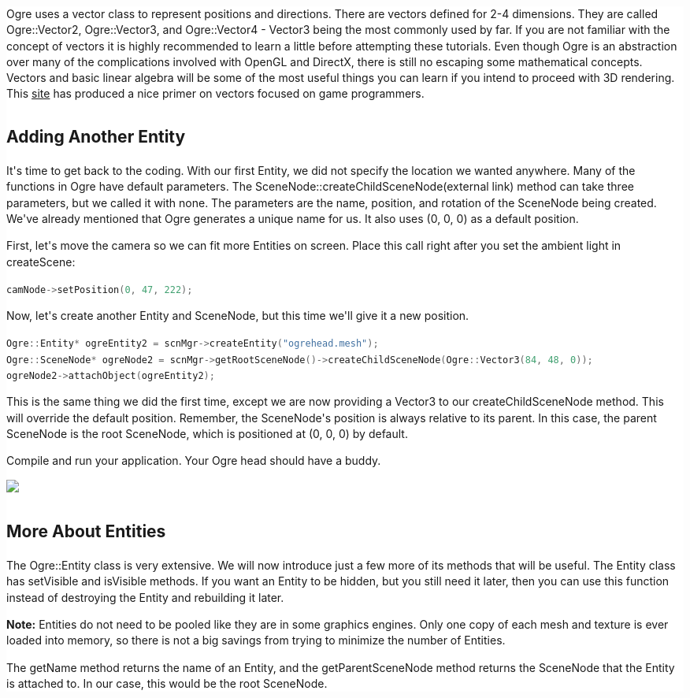 Ogre uses a vector class to represent positions and directions. There are vectors defined for 2-4 dimensions. They are called Ogre::Vector2, Ogre::Vector3, and Ogre::Vector4 - Vector3 being the most commonly used by far. If you are not familiar with the concept of vectors it is highly recommended to learn a little before attempting these tutorials. Even though Ogre is an abstraction over many of the complications involved with OpenGL and DirectX, there is still no escaping some mathematical concepts. Vectors and basic linear algebra will be some of the most useful things you can learn if you intend to proceed with 3D rendering. This [site](http://www.wildbunny.co.uk/blog/vector-maths-a-primer-for-games-programmers/) has produced a nice primer on vectors focused on game programmers.

## Adding Another Entity

It's time to get back to the coding. With our first Entity, we did not specify the location we wanted anywhere. Many of the functions in Ogre have default parameters. The SceneNode::createChildSceneNode(external link) method can take three parameters, but we called it with none. The parameters are the name, position, and rotation of the SceneNode being created. We've already mentioned that Ogre generates a unique name for us. It also uses (0, 0, 0) as a default position.

First, let's move the camera so we can fit more Entities on screen. Place this call right after you set the ambient light in createScene:

```cpp
camNode->setPosition(0, 47, 222);
```

Now, let's create another Entity and SceneNode, but this time we'll give it a new position.

```cpp
Ogre::Entity* ogreEntity2 = scnMgr->createEntity("ogrehead.mesh");
Ogre::SceneNode* ogreNode2 = scnMgr->getRootSceneNode()->createChildSceneNode(Ogre::Vector3(84, 48, 0));
ogreNode2->attachObject(ogreEntity2);
```

This is the same thing we did the first time, except we are now providing a Vector3 to our createChildSceneNode method. This will override the default position. Remember, the SceneNode's position is always relative to its parent. In this case, the parent SceneNode is the root SceneNode, which is positioned at (0, 0, 0) by default.

Compile and run your application. Your Ogre head should have a buddy.

![](bt1_added_entity.png)

## More About Entities

The Ogre::Entity class is very extensive. We will now introduce just a few more of its methods that will be useful. The Entity class has setVisible and isVisible methods. If you want an Entity to be hidden, but you still need it later, then you can use this function instead of destroying the Entity and rebuilding it later.

**Note:** Entities do not need to be pooled like they are in some graphics engines. Only one copy of each mesh and texture is ever loaded into memory, so there is not a big savings from trying to minimize the number of Entities.

The getName method returns the name of an Entity, and the getParentSceneNode method returns the SceneNode that the Entity is attached to. In our case, this would be the root SceneNode.
